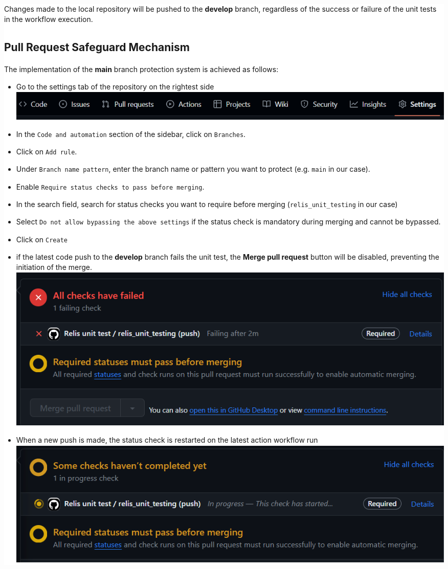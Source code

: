 Changes made to the local repository will be pushed to the **develop** branch, regardless of the success or failure of the unit tests in the workflow execution.

## Pull Request Safeguard Mechanism

The implementation of the **main** branch protection system is achieved as follows:

* Go to the settings tab of the repository on the rightest side 
  ![Settings tab](../../../cside/images/Github%20settings.png)

* In the `Code and automation` section of the sidebar, click on `Branches`.
* Click on `Add rule`.
* Under `Branch name pattern`, enter the branch name or pattern you want to protect (e.g. `main` in our case).
* Enable `Require status checks to pass before merging`.
* In the search field, search for status checks you want to require before merging (`relis_unit_testing` in our case)
* Select `Do not allow bypassing the above settings` if the status check is mandatory during merging and cannot be bypassed.
* Click on `Create`

* if the latest code push to the **develop** branch fails the unit test, the **Merge pull request** button will be disabled, preventing the initiation of the merge.
  ![Merge pull request 1](../../../cside/images/merge%20pull%20request1.png)

* When a new push is made, the status check is restarted on the latest action workflow run
  ![Merge pull request 2](../../../cside/images/merge%20pull%20request2.png)
